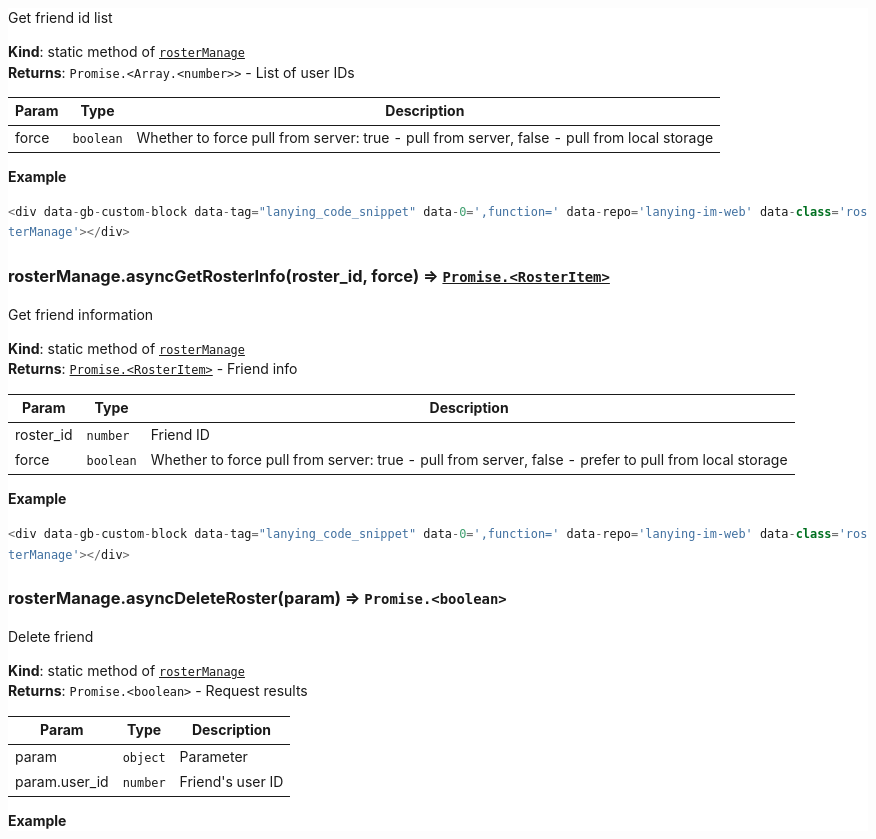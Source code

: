 Get friend id list

**Kind**: static method of [`rosterManage`](rosterManage.md#module\_rostermanage)\
**Returns**: `Promise.<Array.<number>>` - List of user IDs

| Param | Type      | Description                                                                                 |
| ----- | --------- | ------------------------------------------------------------------------------------------- |
| force | `boolean` | Whether to force pull from server: true - pull from server, false - pull from local storage |

**Example**

```js
<div data-gb-custom-block data-tag="lanying_code_snippet" data-0=',function=' data-repo='lanying-im-web' data-class='rosterManage'></div>
```

### rosterManage.asyncGetRosterInfo(roster\_id, force) ⇒ [`Promise.<RosterItem>`](types.md#module\_types\_\_rosteritem) <a href="#module_rostermanage__asyncgetrosterinfo" id="module_rostermanage__asyncgetrosterinfo"></a>

Get friend information

**Kind**: static method of [`rosterManage`](rosterManage.md#module\_rostermanage)\
**Returns**: [`Promise.<RosterItem>`](types.md#module\_types\_\_rosteritem) - Friend info

| Param      | Type      | Description                                                                                           |
| ---------- | --------- | ----------------------------------------------------------------------------------------------------- |
| roster\_id | `number`  | Friend ID                                                                                             |
| force      | `boolean` | Whether to force pull from server: true - pull from server, false - prefer to pull from local storage |

**Example**

```js
<div data-gb-custom-block data-tag="lanying_code_snippet" data-0=',function=' data-repo='lanying-im-web' data-class='rosterManage'></div>
```

### rosterManage.asyncDeleteRoster(param) ⇒ `Promise.<boolean>` <a href="#module_rostermanage__asyncdeleteroster" id="module_rostermanage__asyncdeleteroster"></a>

Delete friend

**Kind**: static method of [`rosterManage`](rosterManage.md#module\_rostermanage)\
**Returns**: `Promise.<boolean>` - Request results

| Param          | Type     | Description      |
| -------------- | -------- | ---------------- |
| param          | `object` | Parameter        |
| param.user\_id | `number` | Friend's user ID |

**Example**
